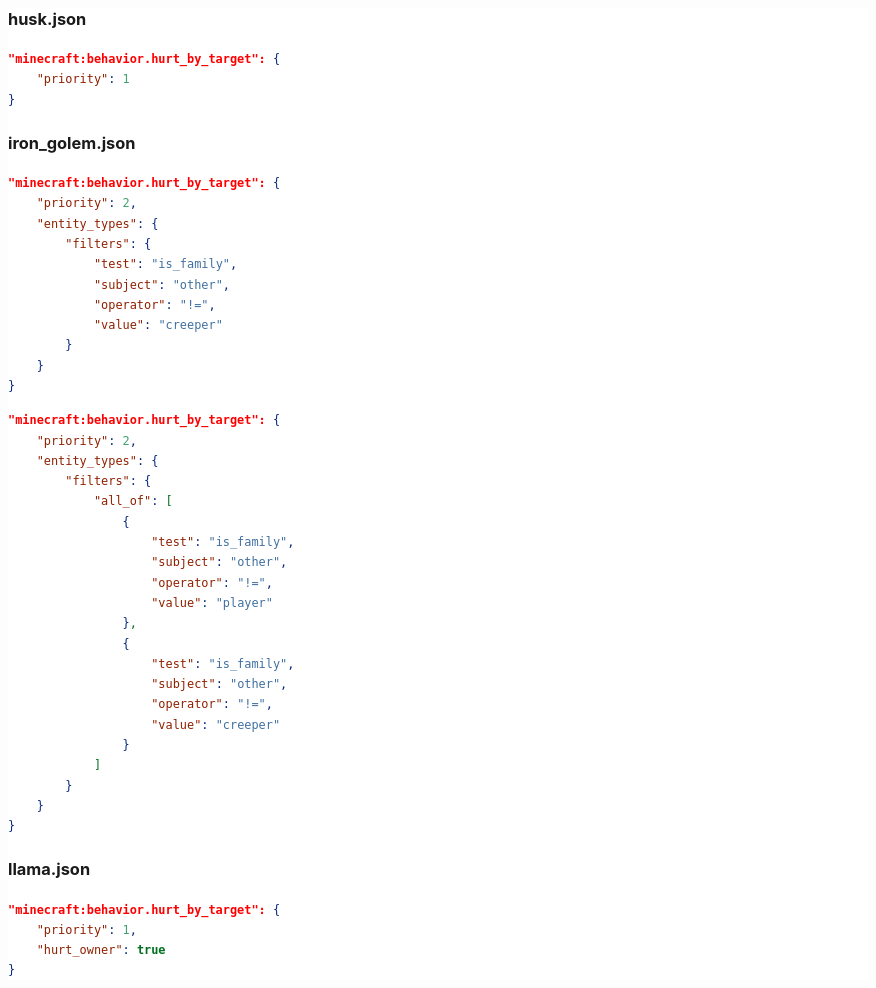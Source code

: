 ### husk.json
```json
"minecraft:behavior.hurt_by_target": {
    "priority": 1
}
```

### iron_golem.json
```json
"minecraft:behavior.hurt_by_target": {
    "priority": 2,
    "entity_types": {
        "filters": {
            "test": "is_family",
            "subject": "other",
            "operator": "!=",
            "value": "creeper"
        }
    }
}
```

```json
"minecraft:behavior.hurt_by_target": {
    "priority": 2,
    "entity_types": {
        "filters": {
            "all_of": [
                {
                    "test": "is_family",
                    "subject": "other",
                    "operator": "!=",
                    "value": "player"
                },
                {
                    "test": "is_family",
                    "subject": "other",
                    "operator": "!=",
                    "value": "creeper"
                }
            ]
        }
    }
}
```

### llama.json
```json
"minecraft:behavior.hurt_by_target": {
    "priority": 1,
    "hurt_owner": true
}
```
